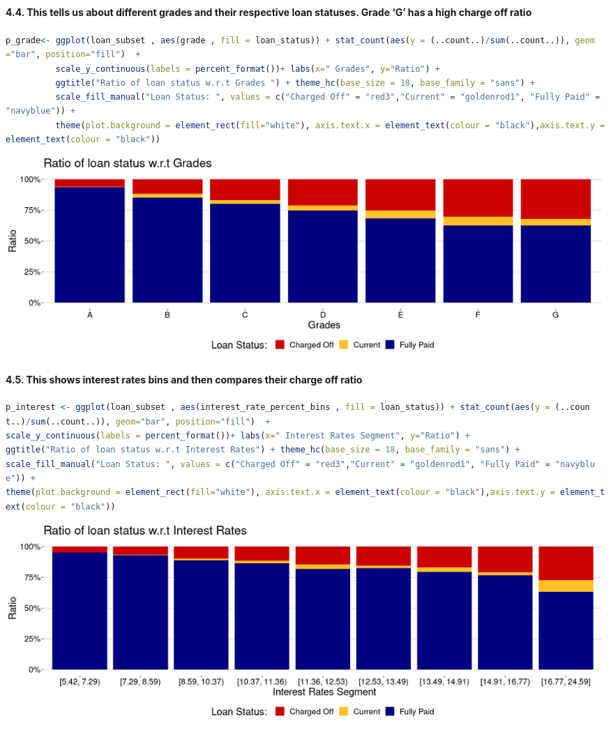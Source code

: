 #### **4.4. This tells us about different grades and their respective loan statuses. Grade ‘G’ has a high charge off ratio**

``` r
p_grade<- ggplot(loan_subset , aes(grade , fill = loan_status)) + stat_count(aes(y = (..count..)/sum(..count..)), geom="bar", position="fill")  + 
          scale_y_continuous(labels = percent_format())+ labs(x=" Grades", y="Ratio") + 
          ggtitle("Ratio of loan status w.r.t Grades ") + theme_hc(base_size = 18, base_family = "sans") + 
          scale_fill_manual("Loan Status: ", values = c("Charged Off" = "red3","Current" = "goldenrod1", "Fully Paid" = "navyblue")) + 
          theme(plot.background = element_rect(fill="white"), axis.text.x = element_text(colour = "black"),axis.text.y = element_text(colour = "black"))
```

![](Loan_Defaulter_files/figure-gfm/unnamed-chunk-22-1.png)

#### **4.5. This shows interest rates bins and then compares their charge off ratio**

``` r
p_interest <- ggplot(loan_subset , aes(interest_rate_percent_bins , fill = loan_status)) + stat_count(aes(y = (..count..)/sum(..count..)), geom="bar", position="fill")  + 
scale_y_continuous(labels = percent_format())+ labs(x=" Interest Rates Segment", y="Ratio") + 
ggtitle("Ratio of loan status w.r.t Interest Rates") + theme_hc(base_size = 18, base_family = "sans") + 
scale_fill_manual("Loan Status: ", values = c("Charged Off" = "red3","Current" = "goldenrod1", "Fully Paid" = "navyblue")) + 
theme(plot.background = element_rect(fill="white"), axis.text.x = element_text(colour = "black"),axis.text.y = element_text(colour = "black"))
```

![](Loan_Defaulter_files/figure-gfm/unnamed-chunk-24-1.png)
